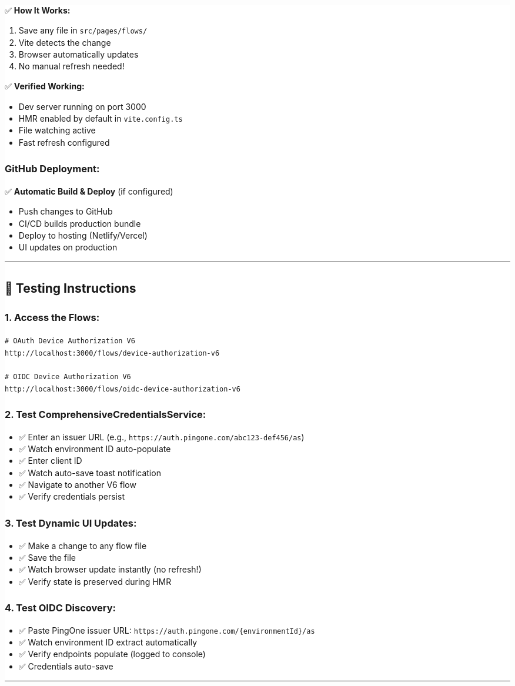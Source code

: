 ✅ **How It Works:**
1. Save any file in `src/pages/flows/`
2. Vite detects the change
3. Browser automatically updates
4. No manual refresh needed!

✅ **Verified Working:**
- Dev server running on port 3000
- HMR enabled by default in `vite.config.ts`
- File watching active
- Fast refresh configured

### GitHub Deployment:
✅ **Automatic Build & Deploy** (if configured)
- Push changes to GitHub
- CI/CD builds production bundle
- Deploy to hosting (Netlify/Vercel)
- UI updates on production

---

## 🧪 Testing Instructions

### 1. Access the Flows:
```
# OAuth Device Authorization V6
http://localhost:3000/flows/device-authorization-v6

# OIDC Device Authorization V6
http://localhost:3000/flows/oidc-device-authorization-v6
```

### 2. Test ComprehensiveCredentialsService:
- ✅ Enter an issuer URL (e.g., `https://auth.pingone.com/abc123-def456/as`)
- ✅ Watch environment ID auto-populate
- ✅ Enter client ID
- ✅ Watch auto-save toast notification
- ✅ Navigate to another V6 flow
- ✅ Verify credentials persist

### 3. Test Dynamic UI Updates:
- ✅ Make a change to any flow file
- ✅ Save the file
- ✅ Watch browser update instantly (no refresh!)
- ✅ Verify state is preserved during HMR

### 4. Test OIDC Discovery:
- ✅ Paste PingOne issuer URL: `https://auth.pingone.com/{environmentId}/as`
- ✅ Watch environment ID extract automatically
- ✅ Verify endpoints populate (logged to console)
- ✅ Credentials auto-save

---